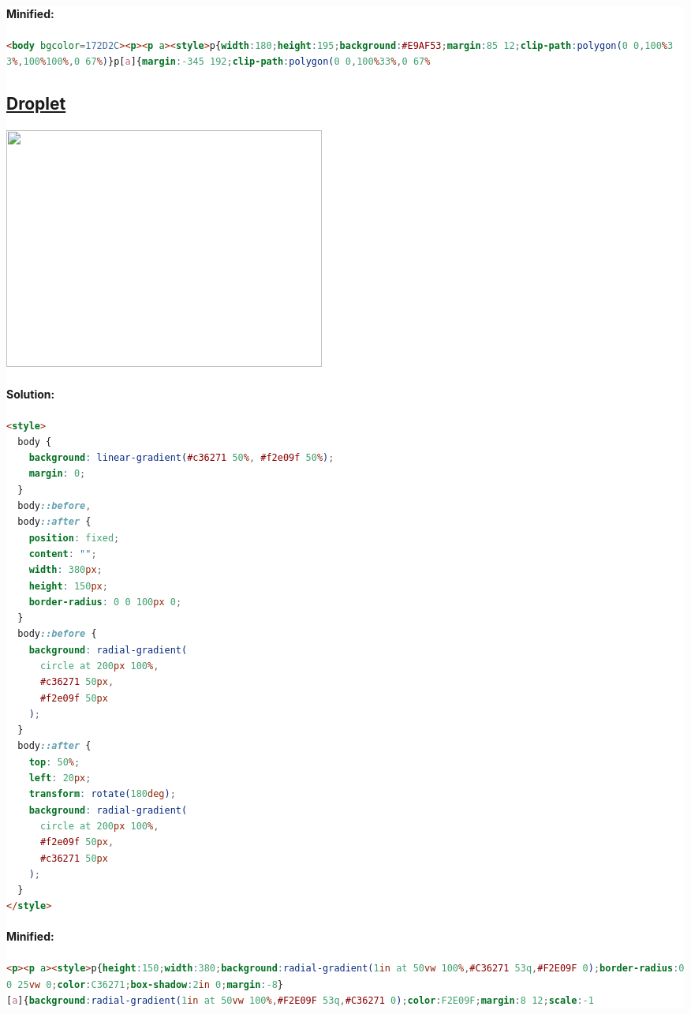 ```html
```

#### Minified:

```html
<body bgcolor=172D2C><p><p a><style>p{width:180;height:195;background:#E9AF53;margin:85 12;clip-path:polygon(0 0,100%33%,100%100%,0 67%)}p[a]{margin:-345 192;clip-path:polygon(0 0,100%33%,0 67%
```

## [Droplet](https://cssbattle.dev/play/115)

<img width="400px" height="300px" loading="lazy" src="https://cssbattle.dev/targets/115.png">

#### Solution:

```html
<style>
  body {
    background: linear-gradient(#c36271 50%, #f2e09f 50%);
    margin: 0;
  }
  body::before,
  body::after {
    position: fixed;
    content: "";
    width: 380px;
    height: 150px;
    border-radius: 0 0 100px 0;
  }
  body::before {
    background: radial-gradient(
      circle at 200px 100%,
      #c36271 50px,
      #f2e09f 50px
    );
  }
  body::after {
    top: 50%;
    left: 20px;
    transform: rotate(180deg);
    background: radial-gradient(
      circle at 200px 100%,
      #f2e09f 50px,
      #c36271 50px
    );
  }
</style>
```

#### Minified:

```html
<p><p a><style>p{height:150;width:380;background:radial-gradient(1in at 50vw 100%,#C36271 53q,#F2E09F 0);border-radius:0 0 25vw 0;color:C36271;box-shadow:2in 0;margin:-8}
[a]{background:radial-gradient(1in at 50vw 100%,#F2E09F 53q,#C36271 0);color:F2E09F;margin:8 12;scale:-1
```
